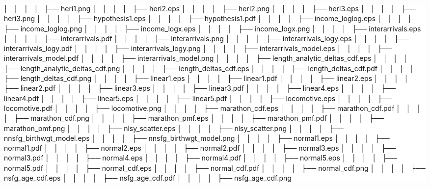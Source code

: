 │       │   │   │   ├── heri1.png
│       │   │   │   ├── heri2.eps
│       │   │   │   ├── heri2.png
│       │   │   │   ├── heri3.eps
│       │   │   │   ├── heri3.png
│       │   │   │   ├── hypothesis1.eps
│       │   │   │   ├── hypothesis1.pdf
│       │   │   │   ├── income_loglog.eps
│       │   │   │   ├── income_loglog.png
│       │   │   │   ├── income_logx.eps
│       │   │   │   ├── income_logx.png
│       │   │   │   ├── interarrivals.eps
│       │   │   │   ├── interarrivals.pdf
│       │   │   │   ├── interarrivals.png
│       │   │   │   ├── interarrivals_logy.eps
│       │   │   │   ├── interarrivals_logy.pdf
│       │   │   │   ├── interarrivals_logy.png
│       │   │   │   ├── interarrivals_model.eps
│       │   │   │   ├── interarrivals_model.pdf
│       │   │   │   ├── interarrivals_model.png
│       │   │   │   ├── length_analytic_deltas_cdf.eps
│       │   │   │   ├── length_analytic_deltas_cdf.png
│       │   │   │   ├── length_deltas_cdf.eps
│       │   │   │   ├── length_deltas_cdf.pdf
│       │   │   │   ├── length_deltas_cdf.png
│       │   │   │   ├── linear1.eps
│       │   │   │   ├── linear1.pdf
│       │   │   │   ├── linear2.eps
│       │   │   │   ├── linear2.pdf
│       │   │   │   ├── linear3.eps
│       │   │   │   ├── linear3.pdf
│       │   │   │   ├── linear4.eps
│       │   │   │   ├── linear4.pdf
│       │   │   │   ├── linear5.eps
│       │   │   │   ├── linear5.pdf
│       │   │   │   ├── locomotive.eps
│       │   │   │   ├── locomotive.pdf
│       │   │   │   ├── locomotive.png
│       │   │   │   ├── marathon_cdf.eps
│       │   │   │   ├── marathon_cdf.pdf
│       │   │   │   ├── marathon_cdf.png
│       │   │   │   ├── marathon_pmf.eps
│       │   │   │   ├── marathon_pmf.pdf
│       │   │   │   ├── marathon_pmf.png
│       │   │   │   ├── nlsy_scatter.eps
│       │   │   │   ├── nlsy_scatter.png
│       │   │   │   ├── nnsfg_birthwgt_model.eps
│       │   │   │   ├── nnsfg_birthwgt_model.png
│       │   │   │   ├── normal1.eps
│       │   │   │   ├── normal1.pdf
│       │   │   │   ├── normal2.eps
│       │   │   │   ├── normal2.pdf
│       │   │   │   ├── normal3.eps
│       │   │   │   ├── normal3.pdf
│       │   │   │   ├── normal4.eps
│       │   │   │   ├── normal4.pdf
│       │   │   │   ├── normal5.eps
│       │   │   │   ├── normal5.pdf
│       │   │   │   ├── normal_cdf.eps
│       │   │   │   ├── normal_cdf.pdf
│       │   │   │   ├── normal_cdf.png
│       │   │   │   ├── nsfg_age_cdf.eps
│       │   │   │   ├── nsfg_age_cdf.pdf
│       │   │   │   ├── nsfg_age_cdf.png